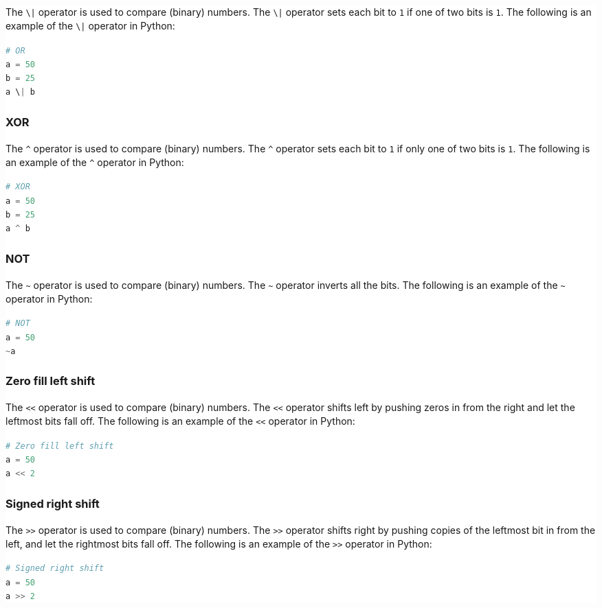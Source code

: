 The `\|` operator is used to compare (binary) numbers. The `\|` operator sets each bit to `1` if one of two bits is `1`. The following is an example of the `\|` operator in Python:

```python
# OR
a = 50
b = 25
a \| b
```

### XOR

The `^` operator is used to compare (binary) numbers. The `^` operator sets each bit to `1` if only one of two bits is `1`. The following is an example of the `^` operator in Python:

```python
# XOR
a = 50
b = 25
a ^ b
```

### NOT

The `~` operator is used to compare (binary) numbers. The `~` operator inverts all the bits. The following is an example of the `~` operator in Python:

```python
# NOT
a = 50
~a
```

### Zero fill left shift

The `<<` operator is used to compare (binary) numbers. The `<<` operator shifts left by pushing zeros in from the right and let the leftmost bits fall off. The following is an example of the `<<` operator in Python:

```python
# Zero fill left shift
a = 50
a << 2
```

### Signed right shift

The `>>` operator is used to compare (binary) numbers. The `>>` operator shifts right by pushing copies of the leftmost bit in from the left, and let the rightmost bits fall off. The following is an example of the `>>` operator in Python:

```python
# Signed right shift
a = 50
a >> 2
```
